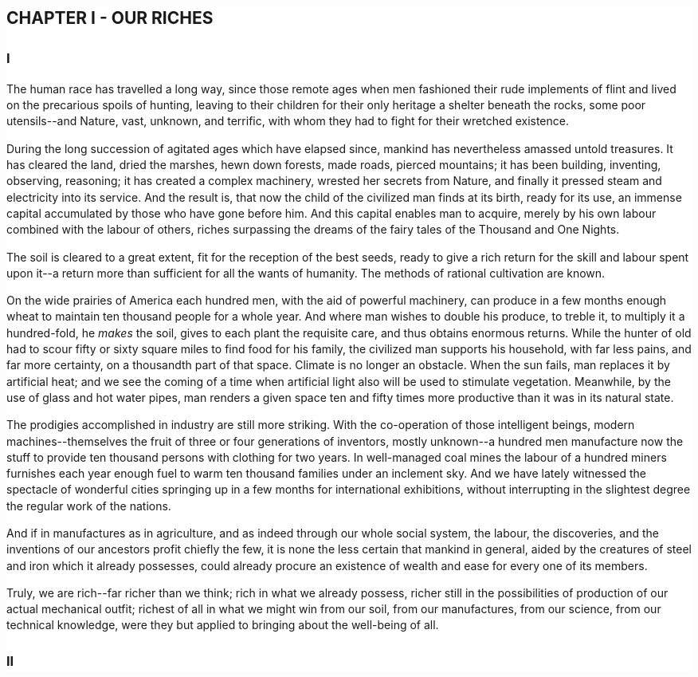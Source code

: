 
## CHAPTER I - OUR RICHES

### I

The human race has travelled a long way, since those remote ages when men fashioned their rude implements of flint and lived on the precarious spoils of hunting, leaving to their children for their only heritage a shelter beneath the rocks, some poor utensils--and Nature, vast, unknown, and terrific, with whom they had to fight for their wretched existence.

During the long succession of agitated ages which have elapsed since, mankind has nevertheless amassed untold treasures. It has cleared the land, dried the marshes, hewn down forests, made roads, pierced mountains; it has been building, inventing, observing, reasoning; it has created a complex machinery, wrested her secrets from Nature, and finally it pressed steam and electricity into its service. And the result is, that now the child of the civilized man finds at its birth, ready for its use, an immense capital accumulated by those who have gone before him. And this capital enables man to acquire, merely by his own labour combined with the labour of others, riches surpassing the dreams of the fairy tales of the Thousand and One Nights.

The soil is cleared to a great extent, fit for the reception of the best seeds, ready to give a rich return for the skill and labour spent upon it--a return more than sufficient for all the wants of humanity. The methods of rational cultivation are known.

On the wide prairies of America each hundred men, with the aid of powerful machinery, can produce in a few months enough wheat to maintain ten thousand people for a whole year. And where man wishes to double his produce, to treble it, to multiply it a hundred-fold, he _makes_ the soil, gives to each plant the requisite care, and thus obtains enormous returns. While the hunter of old had to scour fifty or sixty square miles to find food for his family, the civilized man supports his household, with far less pains, and far more certainty, on a thousandth part of that space. Climate is no longer an obstacle. When the sun fails, man replaces it by artificial heat; and we see the coming of a time when artificial light also will be used to stimulate vegetation. Meanwhile, by the use of glass and hot water pipes, man renders a given space ten and fifty times more productive than it was in its natural state.

The prodigies accomplished in industry are still more striking. With the co-operation of those intelligent beings, modern machines--themselves the fruit of three or four generations of inventors, mostly unknown--a hundred men manufacture now the stuff to provide ten thousand persons with clothing for two years. In well-managed coal mines the labour of a hundred miners furnishes each year enough fuel to warm ten thousand families under an inclement sky. And we have lately witnessed the spectacle of wonderful cities springing up in a few months for international exhibitions, without interrupting in the slightest degree the regular work of the nations.

And if in manufactures as in agriculture, and as indeed through our whole social system, the labour, the discoveries, and the inventions of our ancestors profit chiefly the few, it is none the less certain that mankind in general, aided by the creatures of steel and iron which it already possesses, could already procure an existence of wealth and ease for every one of its members.

Truly, we are rich--far richer than we think; rich in what we already possess, richer still in the possibilities of production of our actual mechanical outfit; richest of all in what we might win from our soil, from our manufactures, from our science, from our technical knowledge, were they but applied to bringing about the well-being of all.

### II
